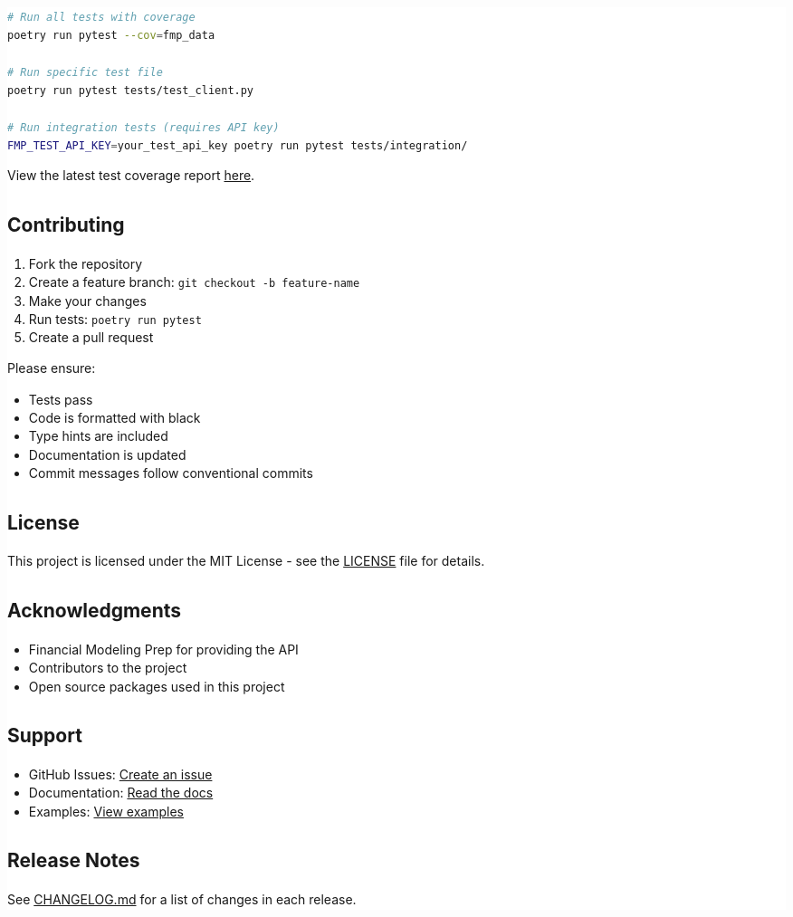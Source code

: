 ```bash
# Run all tests with coverage
poetry run pytest --cov=fmp_data

# Run specific test file
poetry run pytest tests/test_client.py

# Run integration tests (requires API key)
FMP_TEST_API_KEY=your_test_api_key poetry run pytest tests/integration/
```

View the latest test coverage report [here](https://codecov.io/gh/MehdiZare/fmp-data).

## Contributing

1. Fork the repository
2. Create a feature branch: `git checkout -b feature-name`
3. Make your changes
4. Run tests: `poetry run pytest`
5. Create a pull request

Please ensure:
- Tests pass
- Code is formatted with black
- Type hints are included
- Documentation is updated
- Commit messages follow conventional commits

## License

This project is licensed under the MIT License - see the [LICENSE](./LICENSE) file for details.

## Acknowledgments

- Financial Modeling Prep for providing the API
- Contributors to the project
- Open source packages used in this project

## Support

- GitHub Issues: [Create an issue](https://github.com/MehdiZare/fmp-data/issues)
- Documentation: [Read the docs](./docs)
- Examples: [View examples](./examples)

## Release Notes

See [CHANGELOG.md](./CHANGELOG.md) for a list of changes in each release.
